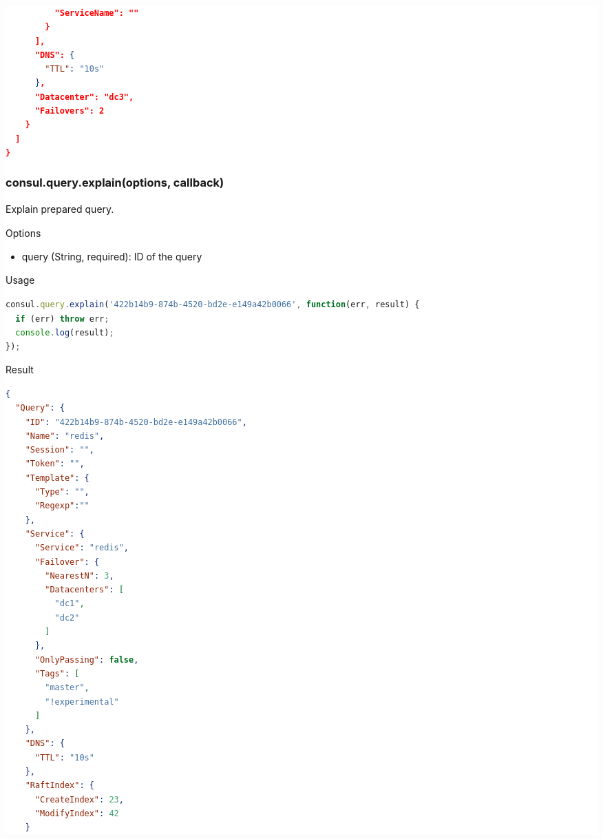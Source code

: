 ``` json
          "ServiceName": ""
        }
      ],
      "DNS": {
        "TTL": "10s"
      },
      "Datacenter": "dc3",
      "Failovers": 2
    }
  ]
}
```

<a name="query-explain"></a>
### consul.query.explain(options, callback)

Explain prepared query.

Options

 * query (String, required): ID of the query

Usage

``` javascript
consul.query.explain('422b14b9-874b-4520-bd2e-e149a42b0066', function(err, result) {
  if (err) throw err;
  console.log(result);
});
```

Result

``` json
{
  "Query": {
    "ID": "422b14b9-874b-4520-bd2e-e149a42b0066",
    "Name": "redis",
    "Session": "",
    "Token": "",
    "Template": {
      "Type": "",
      "Regexp":""
    },
    "Service": {
      "Service": "redis",
      "Failover": {
        "NearestN": 3,
        "Datacenters": [
          "dc1",
          "dc2"
        ]
      },
      "OnlyPassing": false,
      "Tags": [
        "master",
        "!experimental"
      ]
    },
    "DNS": {
      "TTL": "10s"
    },
    "RaftIndex": {
      "CreateIndex": 23,
      "ModifyIndex": 42
    }
```